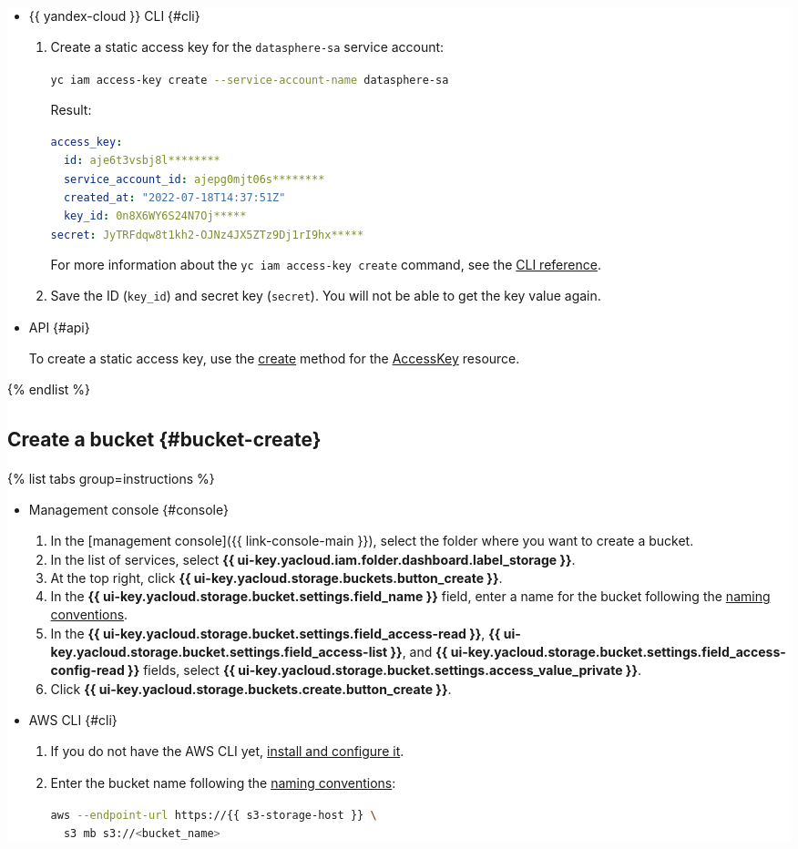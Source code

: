 - {{ yandex-cloud }} CLI {#cli}

   1. Create a static access key for the `datasphere-sa` service account:

      ```bash
      yc iam access-key create --service-account-name datasphere-sa
      ```

      Result:

      ```yaml
      access_key:
        id: aje6t3vsbj8l********
        service_account_id: ajepg0mjt06s********
        created_at: "2022-07-18T14:37:51Z"
        key_id: 0n8X6WY6S24N7Oj*****
      secret: JyTRFdqw8t1kh2-OJNz4JX5ZTz9Dj1rI9hx*****
      ```

      For more information about the `yc iam access-key create` command, see the [CLI reference](../../cli/cli-ref/managed-services/iam/access-key/create.md).
   1. Save the ID (`key_id`) and secret key (`secret`). You will not be able to get the key value again.

- API {#api}

   To create a static access key, use the [create](../../iam/api-ref/AccessKey/create.md) method for the [AccessKey](../../iam/api-ref/AccessKey/index.md) resource.

{% endlist %}

## Create a bucket {#bucket-create}

{% list tabs group=instructions %}

- Management console {#console}

   1. In the [management console]({{ link-console-main }}), select the folder where you want to create a bucket.
   1. In the list of services, select **{{ ui-key.yacloud.iam.folder.dashboard.label_storage }}**.
   1. At the top right, click **{{ ui-key.yacloud.storage.buckets.button_create }}**.
   1. In the **{{ ui-key.yacloud.storage.bucket.settings.field_name }}** field, enter a name for the bucket following the [naming conventions](../../storage/concepts/bucket.md#naming).
   1. In the **{{ ui-key.yacloud.storage.bucket.settings.field_access-read }}**, **{{ ui-key.yacloud.storage.bucket.settings.field_access-list }}**, and **{{ ui-key.yacloud.storage.bucket.settings.field_access-config-read }}** fields, select **{{ ui-key.yacloud.storage.bucket.settings.access_value_private }}**.
   1. Click **{{ ui-key.yacloud.storage.buckets.create.button_create }}**.

- AWS CLI {#cli}

   1. If you do not have the AWS CLI yet, [install and configure it](../../storage/tools/aws-cli.md).
   1. Enter the bucket name following the [naming conventions](../../storage/concepts/bucket.md#naming):

      ```bash
      aws --endpoint-url https://{{ s3-storage-host }} \
        s3 mb s3://<bucket_name>
      ```
